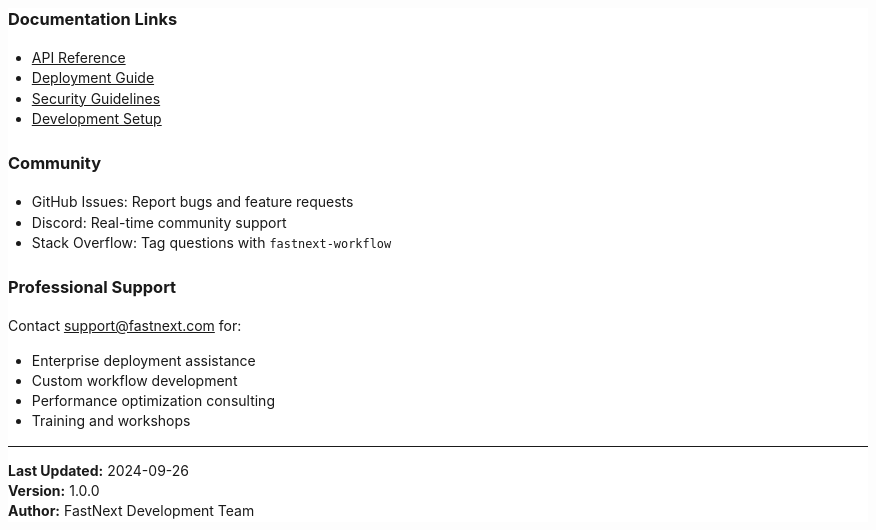 ### Documentation Links
- [API Reference](./API_REFERENCE.md)
- [Deployment Guide](./DEPLOYMENT.md)
- [Security Guidelines](./SECURITY.md)
- [Development Setup](./DEVELOPMENT.md)

### Community
- GitHub Issues: Report bugs and feature requests
- Discord: Real-time community support
- Stack Overflow: Tag questions with `fastnext-workflow`

### Professional Support
Contact support@fastnext.com for:
- Enterprise deployment assistance
- Custom workflow development
- Performance optimization consulting
- Training and workshops

---

**Last Updated:** 2024-09-26  
**Version:** 1.0.0  
**Author:** FastNext Development Team